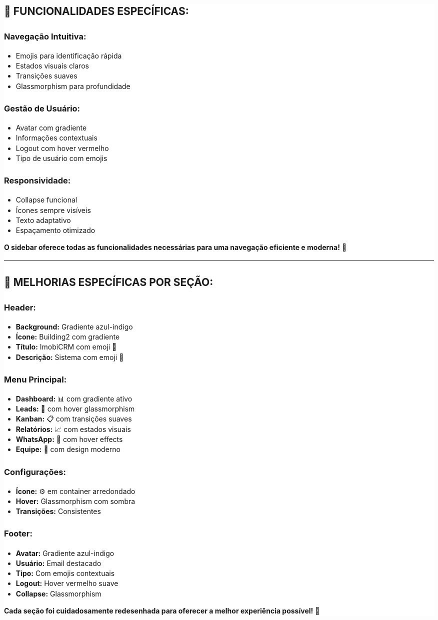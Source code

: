 
## 🚀 **FUNCIONALIDADES ESPECÍFICAS:**

### **Navegação Intuitiva:**
- Emojis para identificação rápida
- Estados visuais claros
- Transições suaves
- Glassmorphism para profundidade

### **Gestão de Usuário:**
- Avatar com gradiente
- Informações contextuais
- Logout com hover vermelho
- Tipo de usuário com emojis

### **Responsividade:**
- Collapse funcional
- Ícones sempre visíveis
- Texto adaptativo
- Espaçamento otimizado

**O sidebar oferece todas as funcionalidades necessárias para uma navegação eficiente e moderna!** 🧭

---

## 🎯 **MELHORIAS ESPECÍFICAS POR SEÇÃO:**

### **Header:**
- **Background:** Gradiente azul-indigo
- **Ícone:** Building2 com gradiente
- **Título:** ImobiCRM com emoji 🏢
- **Descrição:** Sistema com emoji 💼

### **Menu Principal:**
- **Dashboard:** 📊 com gradiente ativo
- **Leads:** 👥 com hover glassmorphism
- **Kanban:** 📋 com transições suaves
- **Relatórios:** 📈 com estados visuais
- **WhatsApp:** 💬 com hover effects
- **Equipe:** 🏢 com design moderno

### **Configurações:**
- **Ícone:** ⚙️ em container arredondado
- **Hover:** Glassmorphism com sombra
- **Transições:** Consistentes

### **Footer:**
- **Avatar:** Gradiente azul-indigo
- **Usuário:** Email destacado
- **Tipo:** Com emojis contextuais
- **Logout:** Hover vermelho suave
- **Collapse:** Glassmorphism

**Cada seção foi cuidadosamente redesenhada para oferecer a melhor experiência possível!** 🎨





